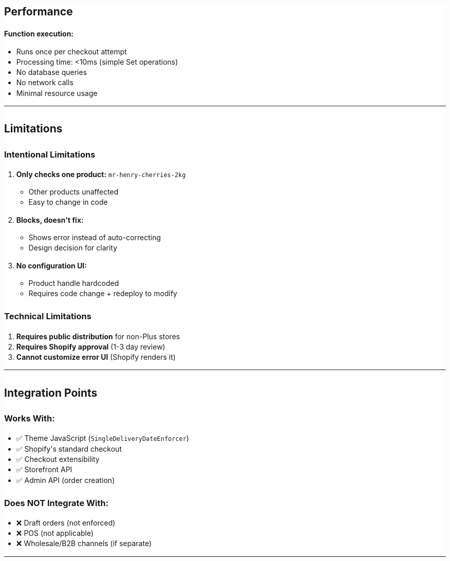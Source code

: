 
## Performance

**Function execution:**
- Runs once per checkout attempt
- Processing time: <10ms (simple Set operations)
- No database queries
- No network calls
- Minimal resource usage

---

## Limitations

### Intentional Limitations

1. **Only checks one product:** `mr-henry-cherries-2kg`
   - Other products unaffected
   - Easy to change in code

2. **Blocks, doesn't fix:**
   - Shows error instead of auto-correcting
   - Design decision for clarity

3. **No configuration UI:**
   - Product handle hardcoded
   - Requires code change + redeploy to modify

### Technical Limitations

1. **Requires public distribution** for non-Plus stores
2. **Requires Shopify approval** (1-3 day review)
3. **Cannot customize error UI** (Shopify renders it)

---

## Integration Points

### Works With:

- ✅ Theme JavaScript (`SingleDeliveryDateEnforcer`)
- ✅ Shopify's standard checkout
- ✅ Checkout extensibility
- ✅ Storefront API
- ✅ Admin API (order creation)

### Does NOT Integrate With:

- ❌ Draft orders (not enforced)
- ❌ POS (not applicable)
- ❌ Wholesale/B2B channels (if separate)

---